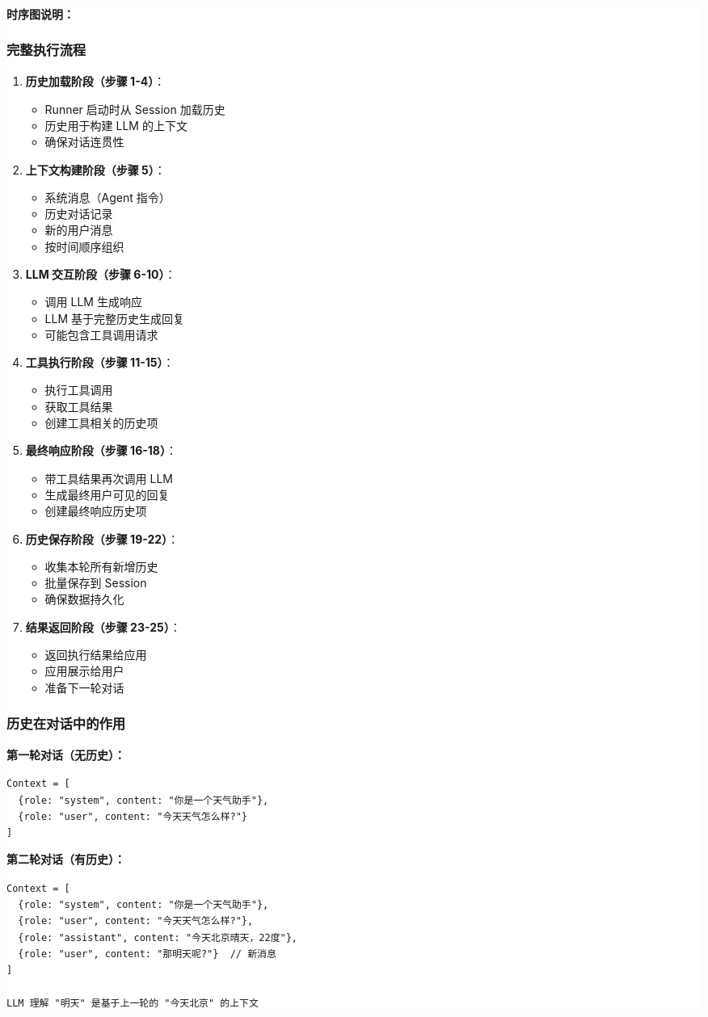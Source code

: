 **时序图说明：**

### 完整执行流程

1. **历史加载阶段（步骤 1-4）**：
   - Runner 启动时从 Session 加载历史
   - 历史用于构建 LLM 的上下文
   - 确保对话连贯性

2. **上下文构建阶段（步骤 5）**：
   - 系统消息（Agent 指令）
   - 历史对话记录
   - 新的用户消息
   - 按时间顺序组织

3. **LLM 交互阶段（步骤 6-10）**：
   - 调用 LLM 生成响应
   - LLM 基于完整历史生成回复
   - 可能包含工具调用请求

4. **工具执行阶段（步骤 11-15）**：
   - 执行工具调用
   - 获取工具结果
   - 创建工具相关的历史项

5. **最终响应阶段（步骤 16-18）**：
   - 带工具结果再次调用 LLM
   - 生成最终用户可见的回复
   - 创建最终响应历史项

6. **历史保存阶段（步骤 19-22）**：
   - 收集本轮所有新增历史
   - 批量保存到 Session
   - 确保数据持久化

7. **结果返回阶段（步骤 23-25）**：
   - 返回执行结果给应用
   - 应用展示给用户
   - 准备下一轮对话

### 历史在对话中的作用

**第一轮对话（无历史）：**
```
Context = [
  {role: "system", content: "你是一个天气助手"},
  {role: "user", content: "今天天气怎么样?"}
]
```

**第二轮对话（有历史）：**
```
Context = [
  {role: "system", content: "你是一个天气助手"},
  {role: "user", content: "今天天气怎么样?"},
  {role: "assistant", content: "今天北京晴天，22度"},
  {role: "user", content: "那明天呢?"}  // 新消息
]

LLM 理解 "明天" 是基于上一轮的 "今天北京" 的上下文
```
